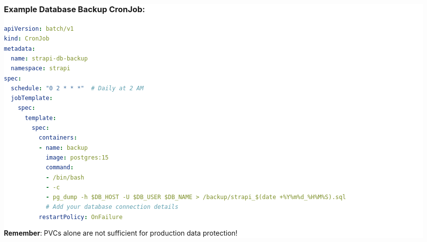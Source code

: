 ### Example Database Backup CronJob:
```yaml
apiVersion: batch/v1
kind: CronJob
metadata:
  name: strapi-db-backup
  namespace: strapi
spec:
  schedule: "0 2 * * *"  # Daily at 2 AM
  jobTemplate:
    spec:
      template:
        spec:
          containers:
          - name: backup
            image: postgres:15
            command:
            - /bin/bash
            - -c
            - pg_dump -h $DB_HOST -U $DB_USER $DB_NAME > /backup/strapi_$(date +%Y%m%d_%H%M%S).sql
            # Add your database connection details
          restartPolicy: OnFailure
```

**Remember**: PVCs alone are not sufficient for production data protection!
